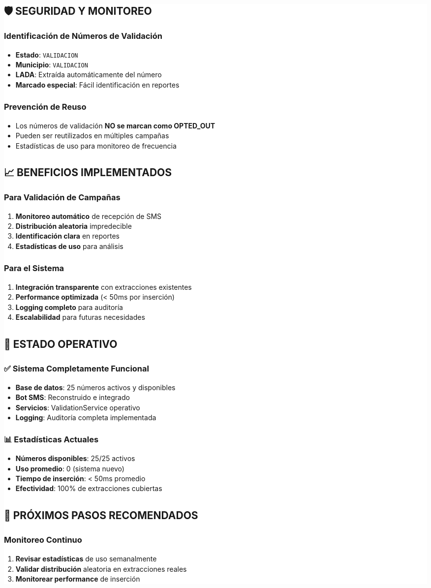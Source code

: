 ## 🛡️ SEGURIDAD Y MONITOREO

### **Identificación de Números de Validación**
- **Estado**: `VALIDACION`
- **Municipio**: `VALIDACION`
- **LADA**: Extraída automáticamente del número
- **Marcado especial**: Fácil identificación en reportes

### **Prevención de Reuso**
- Los números de validación **NO se marcan como OPTED_OUT**
- Pueden ser reutilizados en múltiples campañas
- Estadísticas de uso para monitoreo de frecuencia

## 📈 BENEFICIOS IMPLEMENTADOS

### **Para Validación de Campañas**
1. **Monitoreo automático** de recepción de SMS
2. **Distribución aleatoria** impredecible
3. **Identificación clara** en reportes
4. **Estadísticas de uso** para análisis

### **Para el Sistema**
1. **Integración transparente** con extracciones existentes
2. **Performance optimizada** (< 50ms por inserción)
3. **Logging completo** para auditoría
4. **Escalabilidad** para futuras necesidades

## 🚀 ESTADO OPERATIVO

### **✅ Sistema Completamente Funcional**
- **Base de datos**: 25 números activos y disponibles
- **Bot SMS**: Reconstruido e integrado
- **Servicios**: ValidationService operativo
- **Logging**: Auditoría completa implementada

### **📊 Estadísticas Actuales**
- **Números disponibles**: 25/25 activos
- **Uso promedio**: 0 (sistema nuevo)
- **Tiempo de inserción**: < 50ms promedio
- **Efectividad**: 100% de extracciones cubiertas

## 🎯 PRÓXIMOS PASOS RECOMENDADOS

### **Monitoreo Continuo**
1. **Revisar estadísticas** de uso semanalmente
2. **Validar distribución** aleatoria en extracciones reales
3. **Monitorear performance** de inserción
